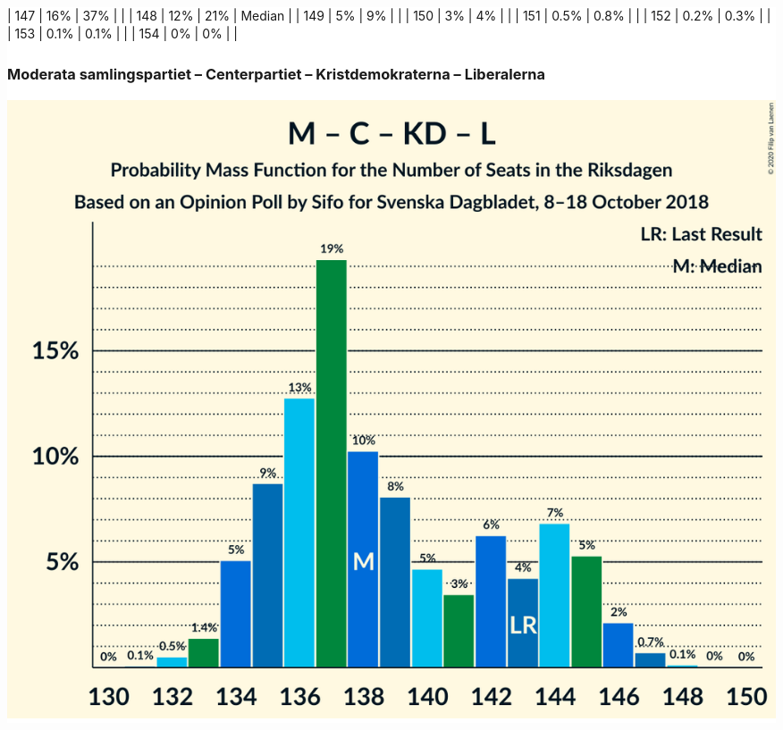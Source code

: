 | 147 | 16% | 37% |  |
| 148 | 12% | 21% | Median |
| 149 | 5% | 9% |  |
| 150 | 3% | 4% |  |
| 151 | 0.5% | 0.8% |  |
| 152 | 0.2% | 0.3% |  |
| 153 | 0.1% | 0.1% |  |
| 154 | 0% | 0% |  |

### Moderata samlingspartiet – Centerpartiet – Kristdemokraterna – Liberalerna

![Graph with seats probability mass function not yet produced](2018-10-18-Sifo-coalitions-seats-pmf-m–c–kd–l.png "Seats Probability Mass Function")
